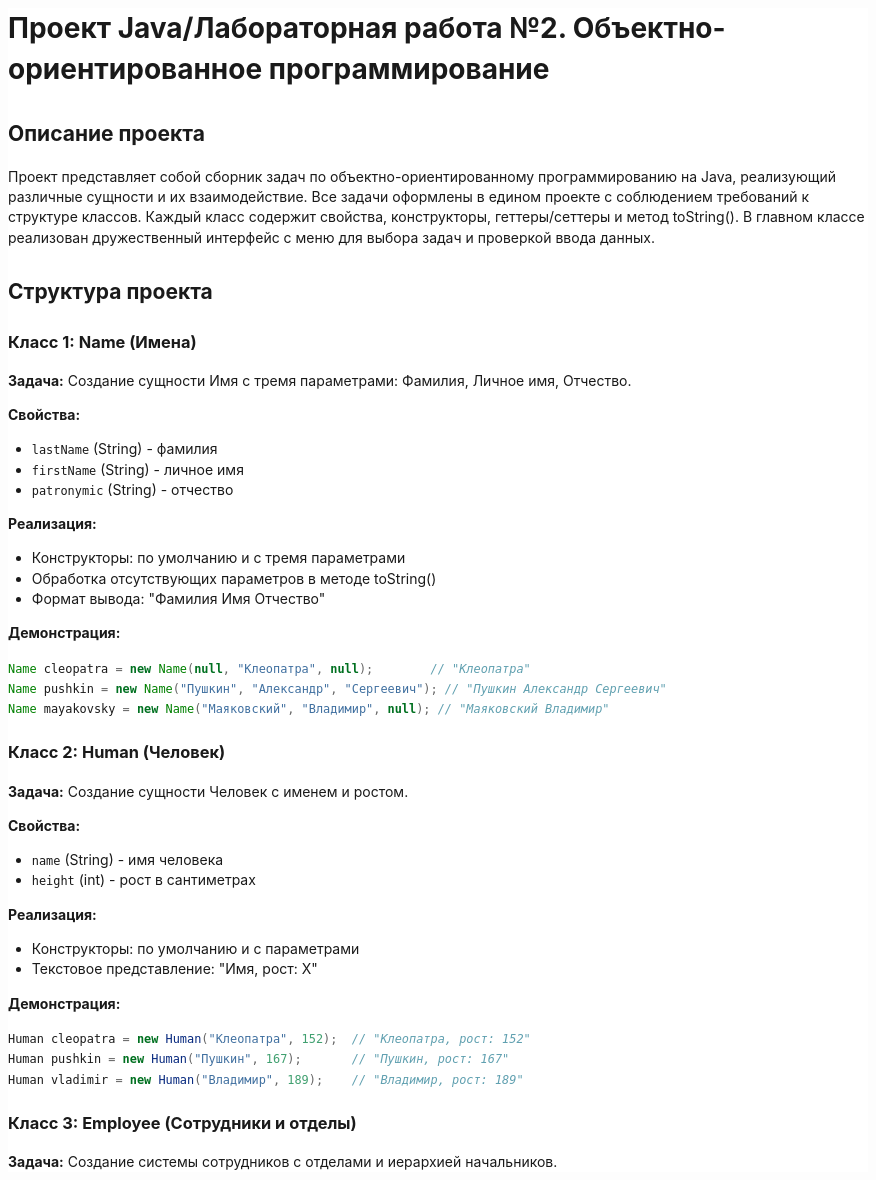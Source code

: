 # Проект Java/Лабораторная работа №2. Объектно-ориентированное программирование

## Описание проекта
Проект представляет собой сборник задач по объектно-ориентированному программированию на Java, реализующий различные сущности и их взаимодействие. Все задачи оформлены в едином проекте с соблюдением требований к структуре классов. Каждый класс содержит свойства, конструкторы, геттеры/сеттеры и метод toString(). В главном классе реализован дружественный интерфейс с меню для выбора задач и проверкой ввода данных.

## Структура проекта

### Класс 1: Name (Имена)
**Задача:** Создание сущности Имя с тремя параметрами: Фамилия, Личное имя, Отчество.

**Свойства:**
- `lastName` (String) - фамилия
- `firstName` (String) - личное имя  
- `patronymic` (String) - отчество

**Реализация:**
- Конструкторы: по умолчанию и с тремя параметрами
- Обработка отсутствующих параметров в методе toString()
- Формат вывода: "Фамилия Имя Отчество"

**Демонстрация:**
```java
Name cleopatra = new Name(null, "Клеопатра", null);        // "Клеопатра"
Name pushkin = new Name("Пушкин", "Александр", "Сергеевич"); // "Пушкин Александр Сергеевич"
Name mayakovsky = new Name("Маяковский", "Владимир", null); // "Маяковский Владимир"
```

### Класс 2: Human (Человек)
**Задача:** Создание сущности Человек с именем и ростом.

**Свойства:**
- `name` (String) - имя человека
- `height` (int) - рост в сантиметрах

**Реализация:**
- Конструкторы: по умолчанию и с параметрами
- Текстовое представление: "Имя, рост: X"

**Демонстрация:**
```java
Human cleopatra = new Human("Клеопатра", 152);  // "Клеопатра, рост: 152"
Human pushkin = new Human("Пушкин", 167);       // "Пушкин, рост: 167"
Human vladimir = new Human("Владимир", 189);    // "Владимир, рост: 189"
```

### Класс 3: Employee (Сотрудники и отделы)
**Задача:** Создание системы сотрудников с отделами и иерархией начальников.
